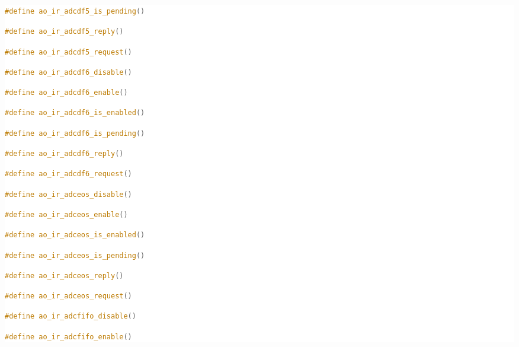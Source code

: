 ```c
#define ao_ir_adcdf5_is_pending()
```

```c
#define ao_ir_adcdf5_reply()
```

```c
#define ao_ir_adcdf5_request()
```

```c
#define ao_ir_adcdf6_disable()
```

```c
#define ao_ir_adcdf6_enable()
```

```c
#define ao_ir_adcdf6_is_enabled()
```

```c
#define ao_ir_adcdf6_is_pending()
```

```c
#define ao_ir_adcdf6_reply()
```

```c
#define ao_ir_adcdf6_request()
```

```c
#define ao_ir_adceos_disable()
```

```c
#define ao_ir_adceos_enable()
```

```c
#define ao_ir_adceos_is_enabled()
```

```c
#define ao_ir_adceos_is_pending()
```

```c
#define ao_ir_adceos_reply()
```

```c
#define ao_ir_adceos_request()
```

```c
#define ao_ir_adcfifo_disable()
```

```c
#define ao_ir_adcfifo_enable()
```
